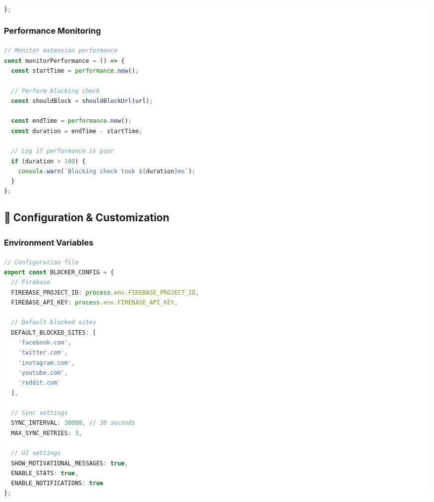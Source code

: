 ```typescript
};
```

### Performance Monitoring

```typescript
// Monitor extension performance
const monitorPerformance = () => {
  const startTime = performance.now();
  
  // Perform blocking check
  const shouldBlock = shouldBlockUrl(url);
  
  const endTime = performance.now();
  const duration = endTime - startTime;
  
  // Log if performance is poor
  if (duration > 100) {
    console.warn(`Blocking check took ${duration}ms`);
  }
};
```

## 🔧 Configuration & Customization

### Environment Variables

```typescript
// Configuration file
export const BLOCKER_CONFIG = {
  // Firebase
  FIREBASE_PROJECT_ID: process.env.FIREBASE_PROJECT_ID,
  FIREBASE_API_KEY: process.env.FIREBASE_API_KEY,
  
  // Default blocked sites
  DEFAULT_BLOCKED_SITES: [
    'facebook.com',
    'twitter.com',
    'instagram.com',
    'youtube.com',
    'reddit.com'
  ],
  
  // Sync settings
  SYNC_INTERVAL: 30000, // 30 seconds
  MAX_SYNC_RETRIES: 3,
  
  // UI settings
  SHOW_MOTIVATIONAL_MESSAGES: true,
  ENABLE_STATS: true,
  ENABLE_NOTIFICATIONS: true
};
```
